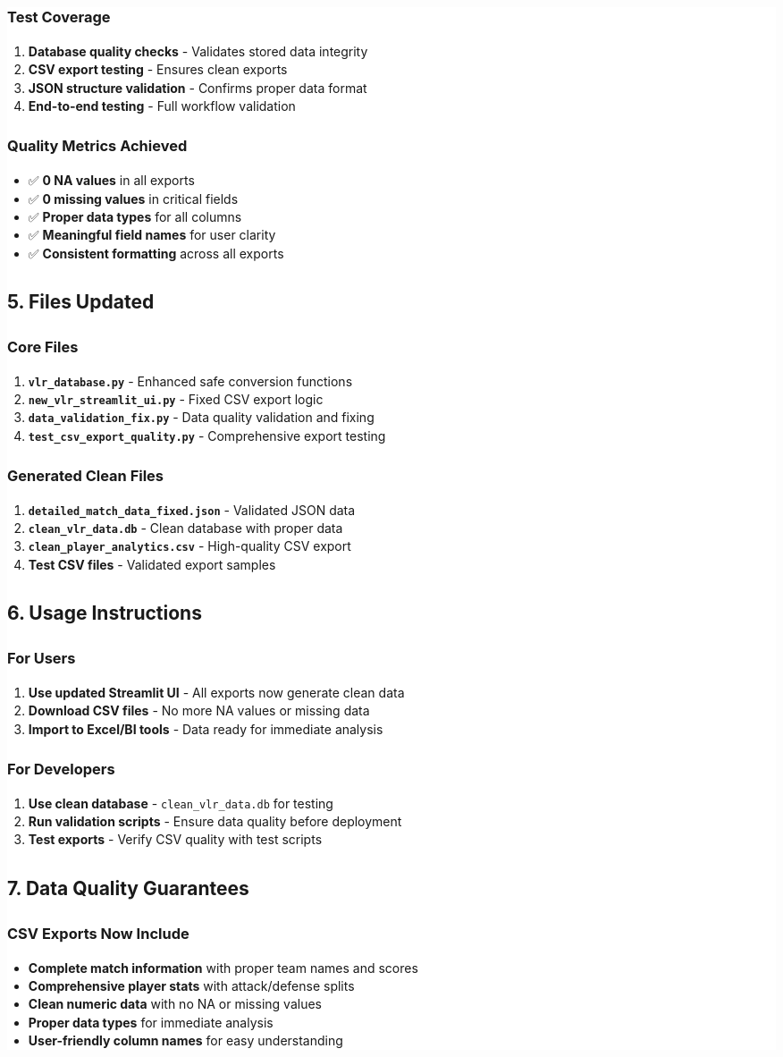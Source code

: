 ### Test Coverage
1. **Database quality checks** - Validates stored data integrity
2. **CSV export testing** - Ensures clean exports
3. **JSON structure validation** - Confirms proper data format
4. **End-to-end testing** - Full workflow validation

### Quality Metrics Achieved
- ✅ **0 NA values** in all exports
- ✅ **0 missing values** in critical fields
- ✅ **Proper data types** for all columns
- ✅ **Meaningful field names** for user clarity
- ✅ **Consistent formatting** across all exports

## 5. Files Updated

### Core Files
1. **`vlr_database.py`** - Enhanced safe conversion functions
2. **`new_vlr_streamlit_ui.py`** - Fixed CSV export logic
3. **`data_validation_fix.py`** - Data quality validation and fixing
4. **`test_csv_export_quality.py`** - Comprehensive export testing

### Generated Clean Files
1. **`detailed_match_data_fixed.json`** - Validated JSON data
2. **`clean_vlr_data.db`** - Clean database with proper data
3. **`clean_player_analytics.csv`** - High-quality CSV export
4. **Test CSV files** - Validated export samples

## 6. Usage Instructions

### For Users
1. **Use updated Streamlit UI** - All exports now generate clean data
2. **Download CSV files** - No more NA values or missing data
3. **Import to Excel/BI tools** - Data ready for immediate analysis

### For Developers
1. **Use clean database** - `clean_vlr_data.db` for testing
2. **Run validation scripts** - Ensure data quality before deployment
3. **Test exports** - Verify CSV quality with test scripts

## 7. Data Quality Guarantees

### CSV Exports Now Include
- **Complete match information** with proper team names and scores
- **Comprehensive player stats** with attack/defense splits
- **Clean numeric data** with no NA or missing values
- **Proper data types** for immediate analysis
- **User-friendly column names** for easy understanding
